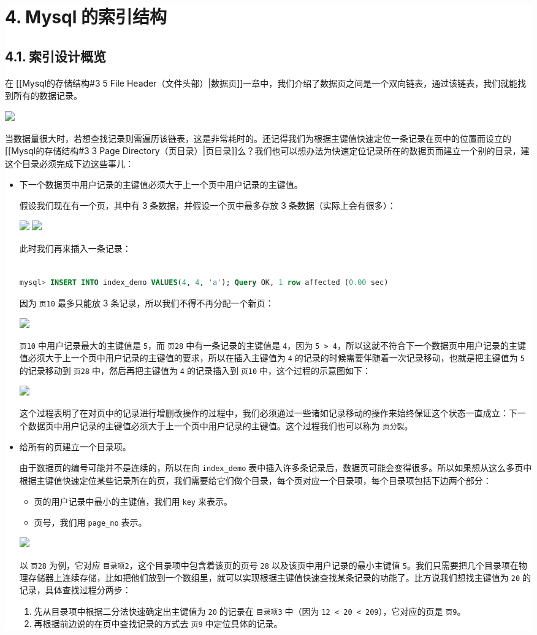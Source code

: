 # 4. Mysql 的索引结构

## 4.1. 索引设计概览

在 [[Mysql的存储结构#3 5 File Header（文件头部）|数据页]]一章中，我们介绍了数据页之间是一个双向链表，通过该链表，我们就能找到所有的数据记录。

![](https://varg-my-images.oss-cn-beijing.aliyuncs.com/img/202209060012224.png)

当数据量很大时，若想查找记录则需遍历该链表，这是非常耗时的。还记得我们为根据主键值快速定位一条记录在页中的位置而设立的 [[Mysql的存储结构#3 3 Page Directory（页目录）|页目录]]么？我们也可以想办法为快速定位记录所在的数据页而建立一个别的目录，建这个目录必须完成下边这些事儿：

- 下一个数据页中用户记录的主键值必须大于上一个页中用户记录的主键值。

	假设我们现在有一个页，其中有 3 条数据，并假设一个页中最多存放 3 条数据（实际上会有很多）：

	![](https://varg-my-images.oss-cn-beijing.aliyuncs.com/img/202209060015878.png)
	![](https://varg-my-images.oss-cn-beijing.aliyuncs.com/img/202209060015220.png)

	此时我们再来插入一条记录：

	```sql

	mysql> INSERT INTO index_demo VALUES(4, 4, 'a'); Query OK, 1 row affected (0.00 sec)
	
	```

	因为 `页10` 最多只能放 3 条记录，所以我们不得不再分配一个新页：

	![](https://varg-my-images.oss-cn-beijing.aliyuncs.com/img/202209060017918.png)

	`页10` 中用户记录最大的主键值是 `5`，而 `页28` 中有一条记录的主键值是 `4`，因为 `5 > 4`，所以这就不符合下一个数据页中用户记录的主键值必须大于上一个页中用户记录的主键值的要求，所以在插入主键值为 `4` 的记录的时候需要伴随着一次记录移动，也就是把主键值为 `5` 的记录移动到 `页28` 中，然后再把主键值为 `4` 的记录插入到 `页10` 中，这个过程的示意图如下：

	![](https://varg-my-images.oss-cn-beijing.aliyuncs.com/img/202209060018184.png)

	这个过程表明了在对页中的记录进行增删改操作的过程中，我们必须通过一些诸如记录移动的操作来始终保证这个状态一直成立：下一个数据页中用户记录的主键值必须大于上一个页中用户记录的主键值。这个过程我们也可以称为 `页分裂`。

- 给所有的页建立一个目录项。

	由于数据页的编号可能并不是连续的，所以在向 `index_demo` 表中插入许多条记录后，数据页可能会变得很多。所以如果想从这么多页中根据主键值快速定位某些记录所在的页，我们需要给它们做个目录，每个页对应一个目录项，每个目录项包括下边两个部分：

	- 页的用户记录中最小的主键值，我们用 `key` 来表示。
	
	- 页号，我们用 `page_no` 表示。

	![](https://varg-my-images.oss-cn-beijing.aliyuncs.com/img/202209060021912.png)

	以 `页28` 为例，它对应 `目录项2`，这个目录项中包含着该页的页号 `28` 以及该页中用户记录的最小主键值 `5`。我们只需要把几个目录项在物理存储器上连续存储，比如把他们放到一个数组里，就可以实现根据主键值快速查找某条记录的功能了。比方说我们想找主键值为 `20` 的记录，具体查找过程分两步：
    
    1.  先从目录项中根据二分法快速确定出主键值为 `20` 的记录在 `目录项3` 中（因为 `12 < 20 < 209`），它对应的页是 `页9`。
    2.  再根据前边说的在页中查找记录的方式去 `页9` 中定位具体的记录。
